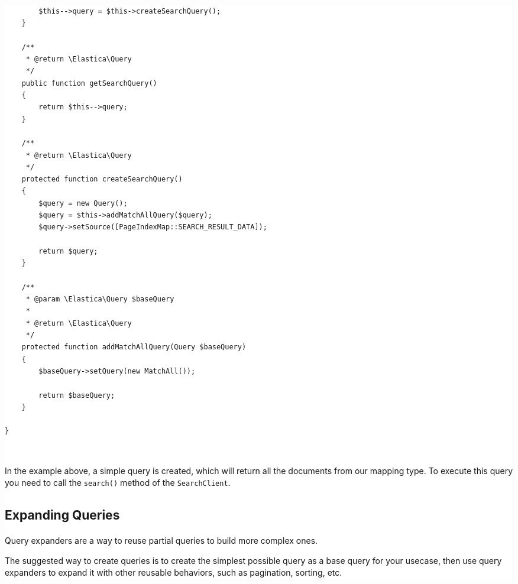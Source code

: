 ```
        $this-->query = $this->createSearchQuery();
    }

    /**
     * @return \Elastica\Query
     */
    public function getSearchQuery()
    {
        return $this-->query;
    }

    /**
     * @return \Elastica\Query
     */
    protected function createSearchQuery()
    {
        $query = new Query();
        $query = $this->addMatchAllQuery($query);
        $query->setSource([PageIndexMap::SEARCH_RESULT_DATA]);

        return $query;
    }

    /**
     * @param \Elastica\Query $baseQuery
     *
     * @return \Elastica\Query
     */
    protected function addMatchAllQuery(Query $baseQuery)
    {
        $baseQuery->setQuery(new MatchAll());

        return $baseQuery;
    }

}
```
 <br>
</details>

In the example above, a simple query is created, which will return all the documents from our mapping type.
To execute this query you need to call the `search()` method of the `SearchClient`.

## Expanding Queries
Query expanders are a way to reuse partial queries to build more complex ones.

The suggested way to create queries is to create the simplest possible query as a base query for your usecase, then use query expanders to expand it with other reusable behaviors, such as pagination, sorting, etc.
